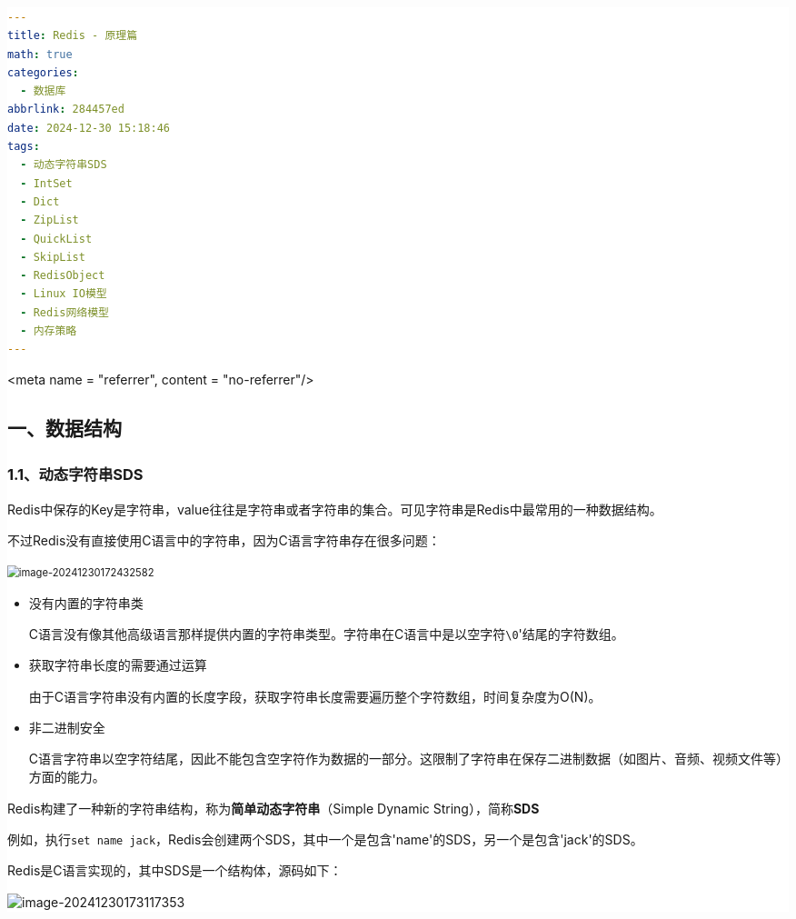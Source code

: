```yaml
---
title: Redis - 原理篇
math: true
categories:
  - 数据库
abbrlink: 284457ed
date: 2024-12-30 15:18:46
tags:
  - 动态字符串SDS
  - IntSet
  - Dict
  - ZipList
  - QuickList
  - SkipList
  - RedisObject
  - Linux IO模型
  - Redis网络模型
  - 内存策略
---
```


<meta name = "referrer", content = "no-referrer"/>

## 一、数据结构

### 1.1、动态字符串SDS

Redis中保存的Key是字符串，value往往是字符串或者字符串的集合。可见字符串是Redis中最常用的一种数据结构。

不过Redis没有直接使用C语言中的字符串，因为C语言字符串存在很多问题：

<img src="https://gitee.com/cmyk359/img/raw/master/img/image-20241230172432582-2024-12-3017:25:02.png" alt="image-20241230172432582" style="zoom:80%;" />

- 没有内置的字符串类 

  C语言没有像其他高级语言那样提供内置的字符串类型。字符串在C语言中是以空字符`\0`'结尾的字符数组。

- 获取字符串长度的需要通过运算

  由于C语言字符串没有内置的长度字段，获取字符串长度需要遍历整个字符数组，时间复杂度为O(N)。

- 非二进制安全

  C语言字符串以空字符结尾，因此不能包含空字符作为数据的一部分。这限制了字符串在保存二进制数据（如图片、音频、视频文件等）方面的能力。



Redis构建了一种新的字符串结构，称为**简单动态字符串**（Simple Dynamic String），简称**SDS**

例如，执行`set name jack`，Redis会创建两个SDS，其中一个是包含'name'的SDS，另一个是包含'jack'的SDS。

Redis是C语言实现的，其中SDS是一个结构体，源码如下：

![image-20241230173117353](https://gitee.com/cmyk359/img/raw/master/img/image-20241230173117353-2024-12-3017:31:36.png)

